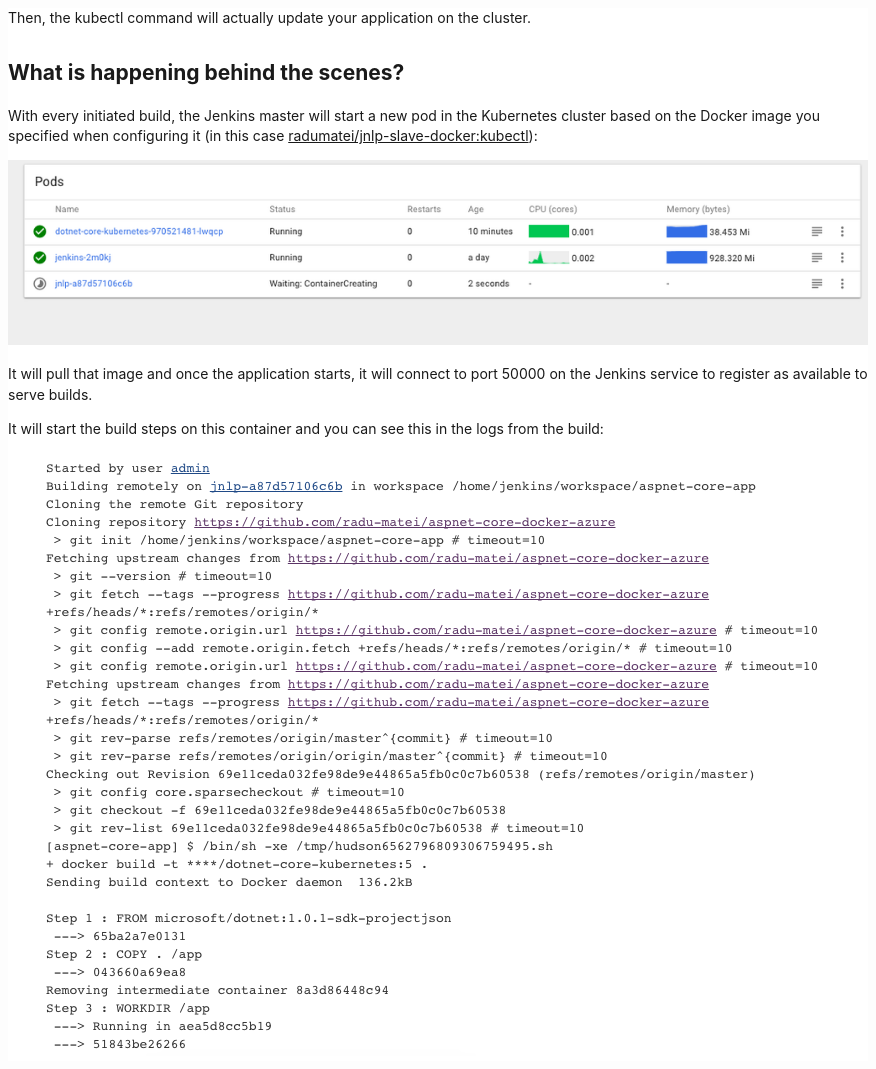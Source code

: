 Then, the kubectl command will actually update your application on the cluster.

What is happening behind the scenes?
-------------------------------------

With every initiated build, the Jenkins master will start a new pod in the Kubernetes cluster based on the Docker image you specified when configuring it (in this case [radumatei/jnlp-slave-docker:kubectl](https://hub.docker.com/r/radumatei/jenkins-slave-docker/)):

![](/img/article-photos/kubernetes-jenkins-azure/creating.png)

It will pull that image and once the application starts, it will connect to port 50000 on the Jenkins service to register as available to serve builds. 

It will start the build steps on this container and you can see this in the logs from the build:

![](/img/article-photos/kubernetes-jenkins-azure/build1.png)
